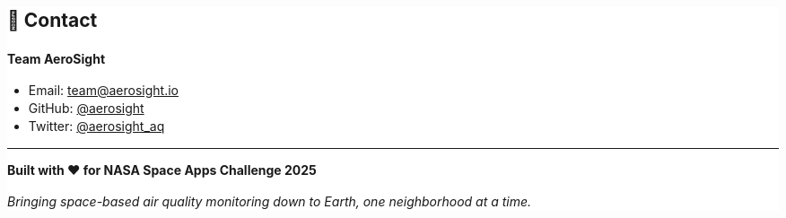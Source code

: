## 📧 Contact

**Team AeroSight**
- Email: team@aerosight.io
- GitHub: [@aerosight](https://github.com/aerosight)
- Twitter: [@aerosight_aq](https://twitter.com/aerosight_aq)

---

**Built with ❤️ for NASA Space Apps Challenge 2025**

*Bringing space-based air quality monitoring down to Earth, one neighborhood at a time.*
